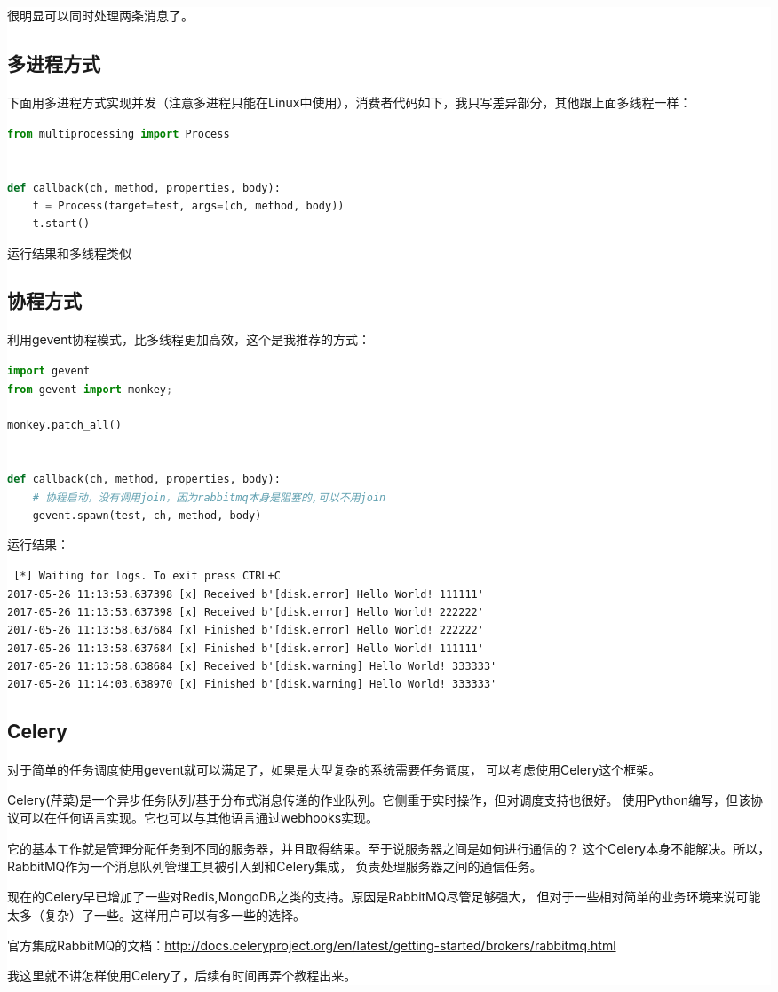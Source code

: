 很明显可以同时处理两条消息了。

## 多进程方式

下面用多进程方式实现并发（注意多进程只能在Linux中使用），消费者代码如下，我只写差异部分，其他跟上面多线程一样：

```python
from multiprocessing import Process


def callback(ch, method, properties, body):
    t = Process(target=test, args=(ch, method, body))
    t.start()
```

运行结果和多线程类似

## 协程方式

利用gevent协程模式，比多线程更加高效，这个是我推荐的方式：

```python
import gevent
from gevent import monkey;

monkey.patch_all()


def callback(ch, method, properties, body):
    # 协程启动，没有调用join，因为rabbitmq本身是阻塞的,可以不用join
    gevent.spawn(test, ch, method, body)
```

运行结果：

```
 [*] Waiting for logs. To exit press CTRL+C
2017-05-26 11:13:53.637398 [x] Received b'[disk.error] Hello World! 111111'
2017-05-26 11:13:53.637398 [x] Received b'[disk.error] Hello World! 222222'
2017-05-26 11:13:58.637684 [x] Finished b'[disk.error] Hello World! 222222'
2017-05-26 11:13:58.637684 [x] Finished b'[disk.error] Hello World! 111111'
2017-05-26 11:13:58.638684 [x] Received b'[disk.warning] Hello World! 333333'
2017-05-26 11:14:03.638970 [x] Finished b'[disk.warning] Hello World! 333333'
```

## Celery

对于简单的任务调度使用gevent就可以满足了，如果是大型复杂的系统需要任务调度，
可以考虑使用Celery这个框架。

Celery(芹菜)是一个异步任务队列/基于分布式消息传递的作业队列。它侧重于实时操作，但对调度支持也很好。
使用Python编写，但该协议可以在任何语言实现。它也可以与其他语言通过webhooks实现。

它的基本工作就是管理分配任务到不同的服务器，并且取得结果。至于说服务器之间是如何进行通信的？
这个Celery本身不能解决。所以，RabbitMQ作为一个消息队列管理工具被引入到和Celery集成，
负责处理服务器之间的通信任务。

现在的Celery早已增加了一些对Redis,MongoDB之类的支持。原因是RabbitMQ尽管足够强大，
但对于一些相对简单的业务环境来说可能太多（复杂）了一些。这样用户可以有多一些的选择。

官方集成RabbitMQ的文档：<http://docs.celeryproject.org/en/latest/getting-started/brokers/rabbitmq.html>

我这里就不讲怎样使用Celery了，后续有时间再弄个教程出来。

